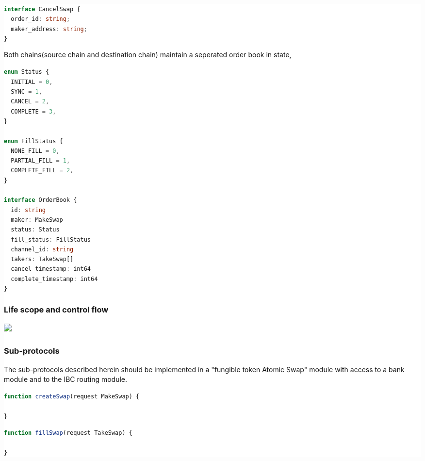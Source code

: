 ```typescript
interface CancelSwap {
  order_id: string;
  maker_address: string;
}
```


Both chains(source chain and destination chain) maintain a seperated order book in state, 
```typescript
enum Status {
  INITIAL = 0,
  SYNC = 1,
  CANCEL = 2,
  COMPLETE = 3,
}

enum FillStatus {
  NONE_FILL = 0,
  PARTIAL_FILL = 1,
  COMPLETE_FILL = 2,
}

interface OrderBook {
  id: string
  maker: MakeSwap
  status: Status
  fill_status: FillStatus
  channel_id: string
  takers: TakeSwap[]
  cancel_timestamp: int64
  complete_timestamp: int64
}


```
### Life scope and control flow

<img src="./ibcswap.png"/>

### Sub-protocols

The sub-protocols described herein should be implemented in a "fungible token Atomic Swap" module with access to a bank module and to the IBC routing module.
```ts
function createSwap(request MakeSwap) {

}
```


```ts
function fillSwap(request TakeSwap) {

}
```
